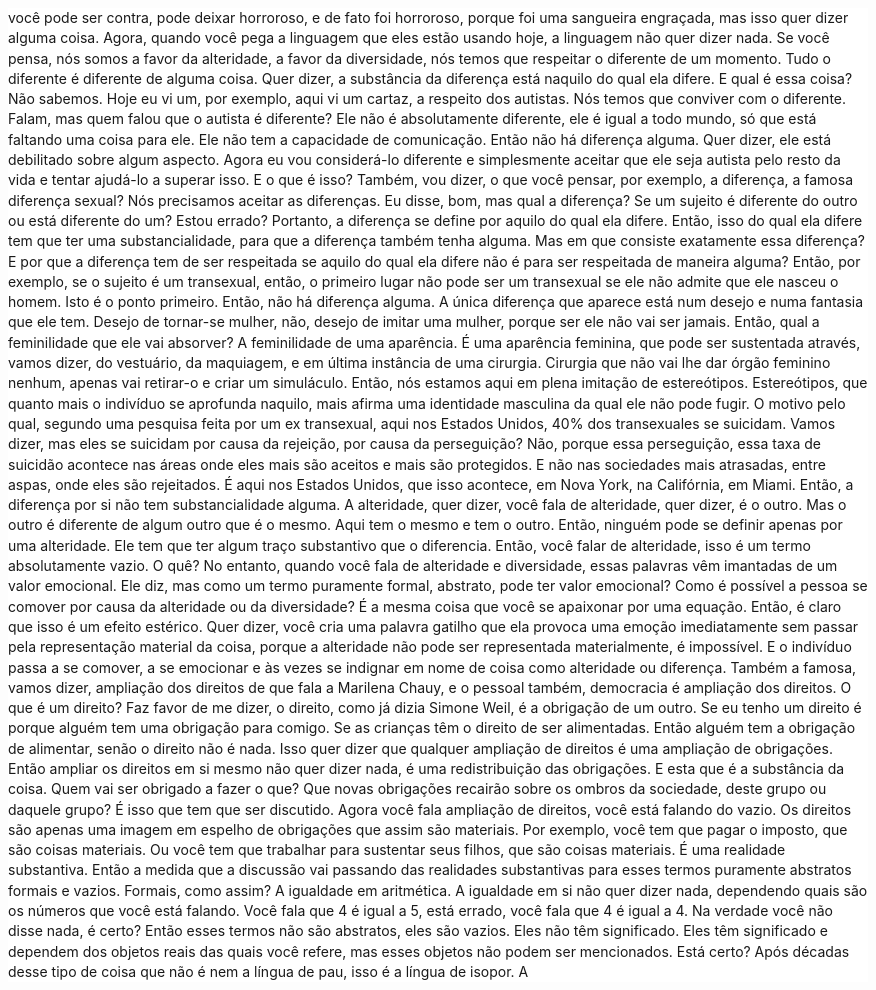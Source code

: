 você pode ser contra, pode deixar horroroso, e de fato foi horroroso, porque foi uma sangueira engraçada, mas isso quer dizer alguma coisa. Agora, quando você pega a linguagem que eles estão usando hoje, a linguagem não quer dizer nada. Se você pensa, nós somos a favor da alteridade, a favor da diversidade, nós temos que respeitar o diferente de um momento. Tudo o diferente é diferente de alguma coisa. Quer dizer, a substância da diferença está naquilo do qual ela difere. E qual é essa coisa? Não sabemos. Hoje eu vi um, por exemplo, aqui vi um cartaz, a respeito dos autistas. Nós temos que conviver com o diferente. Falam, mas quem falou que o autista é diferente? Ele não é absolutamente diferente, ele é igual a todo mundo, só que está faltando uma coisa para ele. Ele não tem a capacidade de comunicação. Então não há diferença alguma. Quer dizer, ele está debilitado sobre algum aspecto. Agora eu vou considerá-lo diferente e simplesmente aceitar que ele seja autista pelo resto da vida e tentar ajudá-lo a superar isso. E o que é isso? Também, vou dizer, o que você pensar, por exemplo, a diferença, a famosa diferença sexual? Nós precisamos aceitar as diferenças. Eu disse, bom, mas qual a diferença? Se um sujeito é diferente do outro ou está diferente do um? Estou errado? Portanto, a diferença se define por aquilo do qual ela difere. Então, isso do qual ela difere tem que ter uma substancialidade, para que a diferença também tenha alguma. Mas em que consiste exatamente essa diferença? E por que a diferença tem de ser respeitada se aquilo do qual ela difere não é para ser respeitada de maneira alguma? Então, por exemplo, se o sujeito é um transexual, então, o primeiro lugar não pode ser um transexual se ele não admite que ele nasceu o homem. Isto é o ponto primeiro. Então, não há diferença alguma. A única diferença que aparece está num desejo e numa fantasia que ele tem. Desejo de tornar-se mulher, não, desejo de imitar uma mulher, porque ser ele não vai ser jamais. Então, qual a feminilidade que ele vai absorver? A feminilidade de uma aparência. É uma aparência feminina, que pode ser sustentada através, vamos dizer, do vestuário, da maquiagem, e em última instância de uma cirurgia. Cirurgia que não vai lhe dar órgão feminino nenhum, apenas vai retirar-o e criar um simuláculo. Então, nós estamos aqui em plena imitação de estereótipos. Estereótipos, que quanto mais o indivíduo se aprofunda naquilo, mais afirma uma identidade masculina da qual ele não pode fugir. O motivo pelo qual, segundo uma pesquisa feita por um ex transexual, aqui nos Estados Unidos, 40% dos transexuales se suicidam. Vamos dizer, mas eles se suicidam por causa da rejeição, por causa da perseguição? Não, porque essa perseguição, essa taxa de suicidão acontece nas áreas onde eles mais são aceitos e mais são protegidos. E não nas sociedades mais atrasadas, entre aspas, onde eles são rejeitados. É aqui nos Estados Unidos, que isso acontece, em Nova York, na Califórnia, em Miami. Então, a diferença por si não tem substancialidade alguma. A alteridade, quer dizer, você fala de alteridade, quer dizer, é o outro. Mas o outro é diferente de algum outro que é o mesmo. Aqui tem o mesmo e tem o outro. Então, ninguém pode se definir apenas por uma alteridade. Ele tem que ter algum traço substantivo que o diferencia. Então, você falar de alteridade, isso é um termo absolutamente vazio. O quê? No entanto, quando você fala de alteridade e diversidade, essas palavras vêm imantadas de um valor emocional. Ele diz, mas como um termo puramente formal, abstrato, pode ter valor emocional? Como é possível a pessoa se comover por causa da alteridade ou da diversidade? É a mesma coisa que você se apaixonar por uma equação. Então, é claro que isso é um efeito estérico. Quer dizer, você cria uma palavra gatilho que ela provoca uma emoção imediatamente sem passar pela representação material da coisa, porque a alteridade não pode ser representada materialmente, é impossível. E o indivíduo passa a se comover, a se emocionar e às vezes se indignar em nome de coisa como alteridade ou diferença. Também a famosa, vamos dizer, ampliação dos direitos de que fala a Marilena Chauy, e o pessoal também, democracia é ampliação dos direitos. O que é um direito? Faz favor de me dizer, o direito, como já dizia Simone Weil, é a obrigação de um outro. Se eu tenho um direito é porque alguém tem uma obrigação para comigo. Se as crianças têm o direito de ser alimentadas. Então alguém tem a obrigação de alimentar, senão o direito não é nada. Isso quer dizer que qualquer ampliação de direitos é uma ampliação de obrigações. Então ampliar os direitos em si mesmo não quer dizer nada, é uma redistribuição das obrigações. E esta que é a substância da coisa. Quem vai ser obrigado a fazer o que? Que novas obrigações recairão sobre os ombros da sociedade, deste grupo ou daquele grupo? É isso que tem que ser discutido. Agora você fala ampliação de direitos, você está falando do vazio. Os direitos são apenas uma imagem em espelho de obrigações que assim são materiais. Por exemplo, você tem que pagar o imposto, que são coisas materiais. Ou você tem que trabalhar para sustentar seus filhos, que são coisas materiais. É uma realidade substantiva. Então a medida que a discussão vai passando das realidades substantivas para esses termos puramente abstratos formais e vazios. Formais, como assim? A igualdade em aritmética. A igualdade em si não quer dizer nada, dependendo quais são os números que você está falando. Você fala que 4 é igual a 5, está errado, você fala que 4 é igual a 4. Na verdade você não disse nada, é certo? Então esses termos não são abstratos, eles são vazios. Eles não têm significado. Eles têm significado e dependem dos objetos reais das quais você refere, mas esses objetos não podem ser mencionados. Está certo? Após décadas desse tipo de coisa que não é nem a língua de pau, isso é a língua de isopor. A